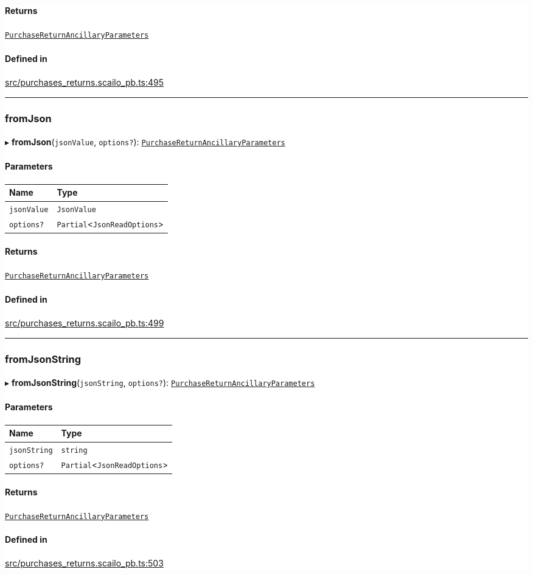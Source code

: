 #### Returns

[`PurchaseReturnAncillaryParameters`](PurchaseReturnAncillaryParameters.md)

#### Defined in

[src/purchases_returns.scailo_pb.ts:495](https://github.com/scailo/ts-sdk/blob/c10a36b57201dfa5903d4b53efa1e62aa6208936/src/purchases_returns.scailo_pb.ts#L495)

___

### fromJson

▸ **fromJson**(`jsonValue`, `options?`): [`PurchaseReturnAncillaryParameters`](PurchaseReturnAncillaryParameters.md)

#### Parameters

| Name | Type |
| :------ | :------ |
| `jsonValue` | `JsonValue` |
| `options?` | `Partial`\<`JsonReadOptions`\> |

#### Returns

[`PurchaseReturnAncillaryParameters`](PurchaseReturnAncillaryParameters.md)

#### Defined in

[src/purchases_returns.scailo_pb.ts:499](https://github.com/scailo/ts-sdk/blob/c10a36b57201dfa5903d4b53efa1e62aa6208936/src/purchases_returns.scailo_pb.ts#L499)

___

### fromJsonString

▸ **fromJsonString**(`jsonString`, `options?`): [`PurchaseReturnAncillaryParameters`](PurchaseReturnAncillaryParameters.md)

#### Parameters

| Name | Type |
| :------ | :------ |
| `jsonString` | `string` |
| `options?` | `Partial`\<`JsonReadOptions`\> |

#### Returns

[`PurchaseReturnAncillaryParameters`](PurchaseReturnAncillaryParameters.md)

#### Defined in

[src/purchases_returns.scailo_pb.ts:503](https://github.com/scailo/ts-sdk/blob/c10a36b57201dfa5903d4b53efa1e62aa6208936/src/purchases_returns.scailo_pb.ts#L503)

